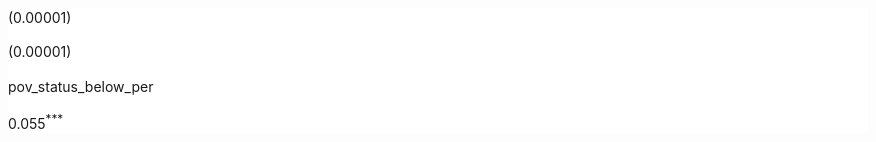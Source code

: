 </td>

</tr>

<tr>

<td style="text-align:left">

</td>

<td>

</td>

<td>

(0.00001)

</td>

<td>

(0.00001)

</td>

</tr>

<tr>

<td style="text-align:left">

</td>

<td>

</td>

<td>

</td>

<td>

</td>

</tr>

<tr>

<td style="text-align:left">

pov\_status\_below\_per

</td>

<td>

</td>

<td>

0.055<sup>\*\*\*</sup>

</td>
